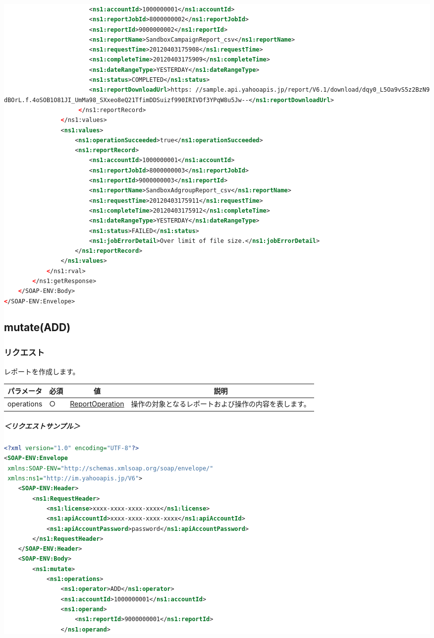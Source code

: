 ```xml
                        <ns1:accountId>1000000001</ns1:accountId>
                        <ns1:reportJobId>8000000002</ns1:reportJobId>
                        <ns1:reportId>9000000002</ns1:reportId>
                        <ns1:reportName>SandboxCampaignReport_csv</ns1:reportName>
                        <ns1:requestTime>20120403175908</ns1:requestTime>
                        <ns1:completeTime>20120403175909</ns1:completeTime>
                        <ns1:dateRangeType>YESTERDAY</ns1:dateRangeType>
                        <ns1:status>COMPLETED</ns1:status>
                        <ns1:reportDownloadUrl>https: //sample.api.yahooapis.jp/report/V6.1/download/dqy0_L5Oa9vS5z2BzN9dBOrL.f.4oSOB1O81JI_UmMa98_SXxeo8eQ21TfimDDSuizf990IRIVDf3YPqW8u5Jw--</ns1:reportDownloadUrl>                       
                     </ns1:reportRecord>
                </ns1:values>
                <ns1:values>
                    <ns1:operationSucceeded>true</ns1:operationSucceeded>
                    <ns1:reportRecord>
                        <ns1:accountId>1000000001</ns1:accountId>
                        <ns1:reportJobId>8000000003</ns1:reportJobId>
                        <ns1:reportId>9000000003</ns1:reportId>
                        <ns1:reportName>SandboxAdgroupReport_csv</ns1:reportName>
                        <ns1:requestTime>20120403175911</ns1:requestTime>
                        <ns1:completeTime>20120403175912</ns1:completeTime>
                        <ns1:dateRangeType>YESTERDAY</ns1:dateRangeType>
                        <ns1:status>FAILED</ns1:status>
                        <ns1:jobErrorDetail>Over limit of file size.</ns1:jobErrorDetail>
                    </ns1:reportRecord>
                </ns1:values>
            </ns1:rval>
        </ns1:getResponse>
    </SOAP-ENV:Body>
</SOAP-ENV:Envelope>
```

## mutate(ADD)
### リクエスト
レポートを作成します。

| パラメータ | 必須 | 値 | 説明 | 
|---|---|---|---|
| operations | ○ | [ReportOperation](../data/ReportOperation.md) | 操作の対象となるレポートおよび操作の内容を表します。 | 

##### ＜リクエストサンプル＞
```xml
<?xml version="1.0" encoding="UTF-8"?> 
<SOAP-ENV:Envelope
 xmlns:SOAP-ENV="http://schemas.xmlsoap.org/soap/envelope/"
 xmlns:ns1="http://im.yahooapis.jp/V6"> 
    <SOAP-ENV:Header> 
        <ns1:RequestHeader> 
            <ns1:license>xxxx-xxxx-xxxx-xxxx</ns1:license> 
            <ns1:apiAccountId>xxxx-xxxx-xxxx-xxxx</ns1:apiAccountId> 
            <ns1:apiAccountPassword>password</ns1:apiAccountPassword> 
        </ns1:RequestHeader> 
    </SOAP-ENV:Header> 
    <SOAP-ENV:Body> 
        <ns1:mutate> 
            <ns1:operations> 
                <ns1:operator>ADD</ns1:operator> 
                <ns1:accountId>1000000001</ns1:accountId> 
                <ns1:operand> 
                    <ns1:reportId>9000000001</ns1:reportId> 
                </ns1:operand> 
```
